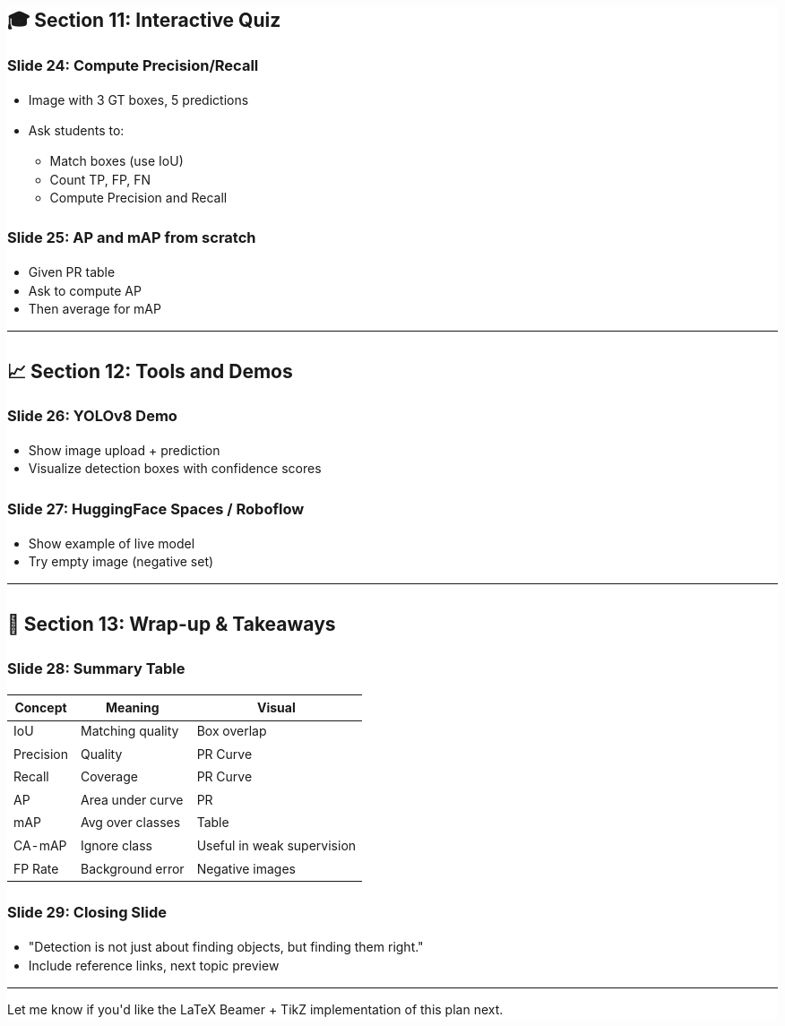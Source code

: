 
## 🎓 Section 11: Interactive Quiz

### Slide 24: Compute Precision/Recall

* Image with 3 GT boxes, 5 predictions
* Ask students to:

  * Match boxes (use IoU)
  * Count TP, FP, FN
  * Compute Precision and Recall

### Slide 25: AP and mAP from scratch

* Given PR table
* Ask to compute AP
* Then average for mAP

---

## 📈 Section 12: Tools and Demos

### Slide 26: YOLOv8 Demo

* Show image upload + prediction
* Visualize detection boxes with confidence scores

### Slide 27: HuggingFace Spaces / Roboflow

* Show example of live model
* Try empty image (negative set)

---

## 🔗 Section 13: Wrap-up & Takeaways

### Slide 28: Summary Table

| Concept   | Meaning          | Visual                     |
| --------- | ---------------- | -------------------------- |
| IoU       | Matching quality | Box overlap                |
| Precision | Quality          | PR Curve                   |
| Recall    | Coverage         | PR Curve                   |
| AP        | Area under curve | PR                         |
| mAP       | Avg over classes | Table                      |
| CA-mAP    | Ignore class     | Useful in weak supervision |
| FP Rate   | Background error | Negative images            |

### Slide 29: Closing Slide

* "Detection is not just about finding objects, but finding them right."
* Include reference links, next topic preview

---

Let me know if you'd like the LaTeX Beamer + TikZ implementation of this plan next.
